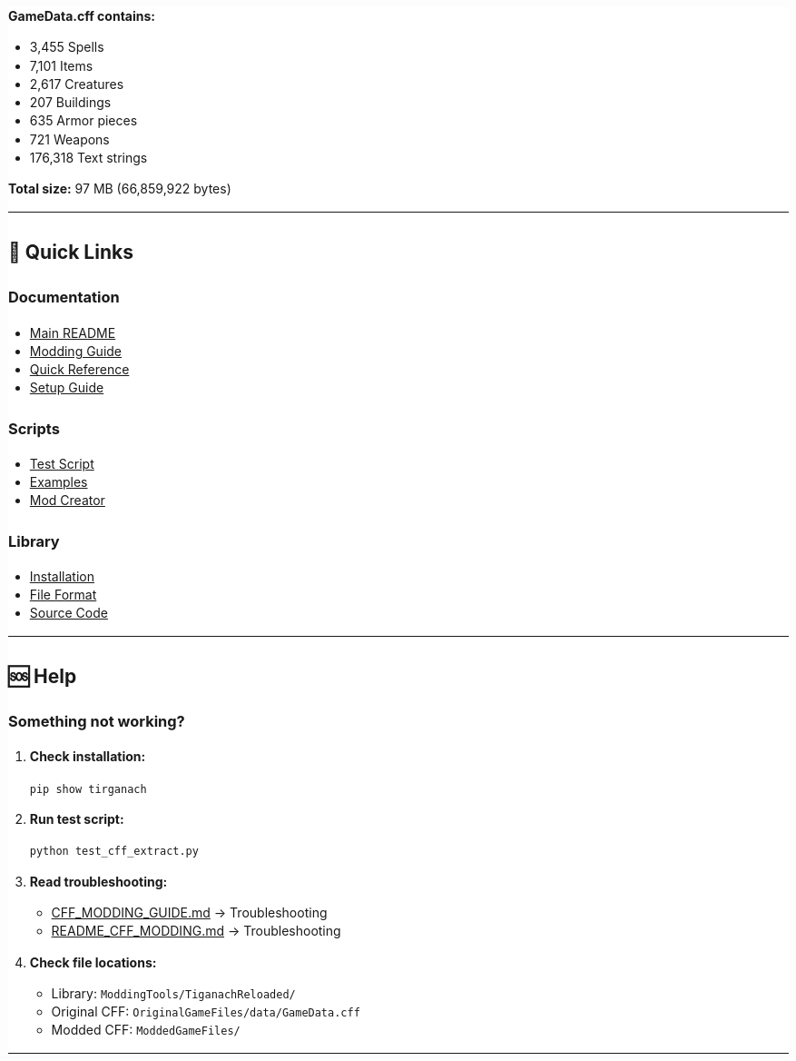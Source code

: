 **GameData.cff contains:**
- 3,455 Spells
- 7,101 Items
- 2,617 Creatures
- 207 Buildings
- 635 Armor pieces
- 721 Weapons
- 176,318 Text strings

**Total size:** 97 MB (66,859,922 bytes)

---

## 🔗 Quick Links

### Documentation
- [Main README](README_CFF_MODDING.md)
- [Modding Guide](CFF_MODDING_GUIDE.md)
- [Quick Reference](CFF_QUICK_REFERENCE.md)
- [Setup Guide](TIGANACH_RELOADED_SETUP.md)

### Scripts
- [Test Script](ModdingTools/TiganachReloaded/test_cff_extract.py)
- [Examples](ModdingTools/TiganachReloaded/cff_modding_examples.py)
- [Mod Creator](ModdingTools/TiganachReloaded/create_mod.py)

### Library
- [Installation](ModdingTools/TiganachReloaded/README_INSTALLATION.md)
- [File Format](ModdingTools/TiganachReloaded/EXPLANATION.md)
- [Source Code](ModdingTools/TiganachReloaded/tirganach/)

---

## 🆘 Help

### Something not working?

1. **Check installation:**
   ```bash
   pip show tirganach
   ```

2. **Run test script:**
   ```bash
   python test_cff_extract.py
   ```

3. **Read troubleshooting:**
   - [CFF_MODDING_GUIDE.md](CFF_MODDING_GUIDE.md) → Troubleshooting
   - [README_CFF_MODDING.md](README_CFF_MODDING.md) → Troubleshooting

4. **Check file locations:**
   - Library: `ModdingTools/TiganachReloaded/`
   - Original CFF: `OriginalGameFiles/data/GameData.cff`
   - Modded CFF: `ModdedGameFiles/`

---
